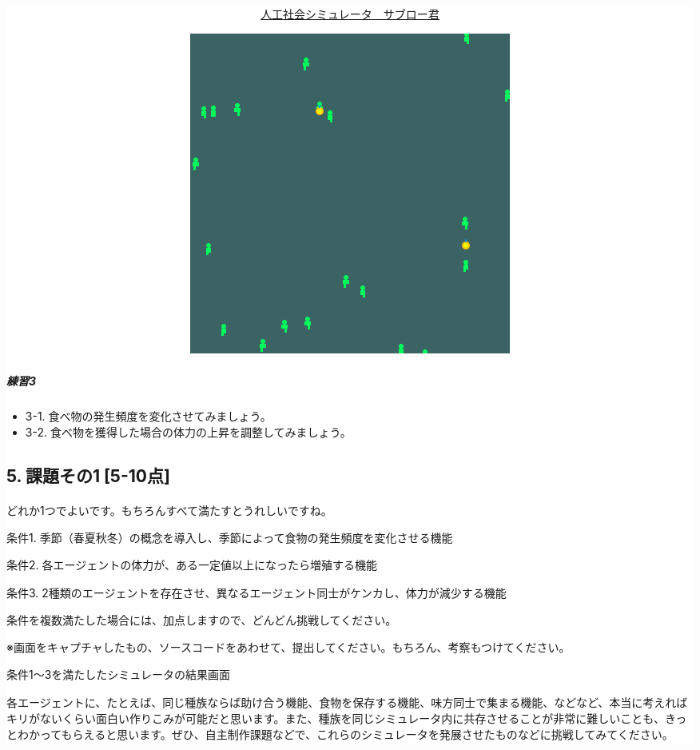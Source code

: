 <p align="center"><a href="human3.pde" download="human3.pde" target="_blank">人工社会シミュレータ　サブロー君</a></p>
<p align="center"><img src="Multi-agent/human3/human3.png" width="400" height="400"></p>





##### 練習3

- 3-1. 食べ物の発生頻度を変化させてみましょう。
- 3-2. 食べ物を獲得した場合の体力の上昇を調整してみましょう。





## 5. 課題その1  [5-10点]
どれか1つでよいです。もちろんすべて満たすとうれしいですね。

条件1. 季節（春夏秋冬）の概念を導入し、季節によって食物の発生頻度を変化させる機能

条件2. 各エージェントの体力が、ある一定値以上になったら増殖する機能

条件3. 2種類のエージェントを存在させ、異なるエージェント同士がケンカし、体力が減少する機能

条件を複数満たした場合には、加点しますので、どんどん挑戦してください。

※画面をキャプチャしたもの、ソースコードをあわせて、提出してください。もちろん、考察もつけてください。



条件1〜3を満たしたシミュレータの結果画面

各エージェントに、たとえば、同じ種族ならば助け合う機能、食物を保存する機能、味方同士で集まる機能、などなど、本当に考えればキリがないくらい面白い作りこみが可能だと思います。また、種族を同じシミュレータ内に共存させることが非常に難しいことも、きっとわかってもらえると思います。ぜひ、自主制作課題などで、これらのシミュレータを発展させたものなどに挑戦してみてください。


